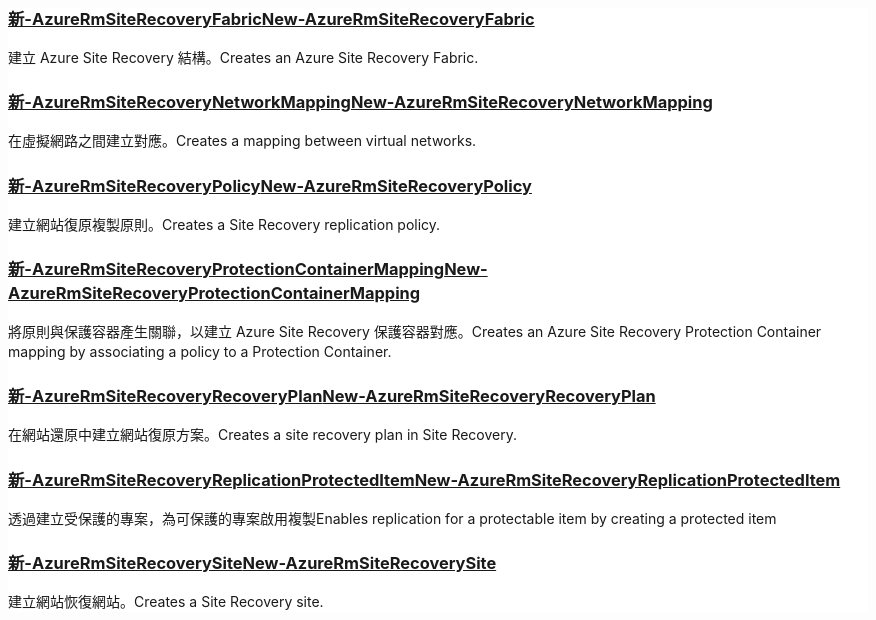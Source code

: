 ### [<span data-ttu-id="878c7-151">新-AzureRmSiteRecoveryFabric</span><span class="sxs-lookup"><span data-stu-id="878c7-151">New-AzureRmSiteRecoveryFabric</span></span>](New-AzureRmSiteRecoveryFabric.md)
<span data-ttu-id="878c7-152">建立 Azure Site Recovery 結構。</span><span class="sxs-lookup"><span data-stu-id="878c7-152">Creates an Azure Site Recovery Fabric.</span></span>

### [<span data-ttu-id="878c7-153">新-AzureRmSiteRecoveryNetworkMapping</span><span class="sxs-lookup"><span data-stu-id="878c7-153">New-AzureRmSiteRecoveryNetworkMapping</span></span>](New-AzureRmSiteRecoveryNetworkMapping.md)
<span data-ttu-id="878c7-154">在虛擬網路之間建立對應。</span><span class="sxs-lookup"><span data-stu-id="878c7-154">Creates a mapping between virtual networks.</span></span>

### [<span data-ttu-id="878c7-155">新-AzureRmSiteRecoveryPolicy</span><span class="sxs-lookup"><span data-stu-id="878c7-155">New-AzureRmSiteRecoveryPolicy</span></span>](New-AzureRmSiteRecoveryPolicy.md)
<span data-ttu-id="878c7-156">建立網站復原複製原則。</span><span class="sxs-lookup"><span data-stu-id="878c7-156">Creates a Site Recovery replication policy.</span></span>

### [<span data-ttu-id="878c7-157">新-AzureRmSiteRecoveryProtectionContainerMapping</span><span class="sxs-lookup"><span data-stu-id="878c7-157">New-AzureRmSiteRecoveryProtectionContainerMapping</span></span>](New-AzureRmSiteRecoveryProtectionContainerMapping.md)
<span data-ttu-id="878c7-158">將原則與保護容器產生關聯，以建立 Azure Site Recovery 保護容器對應。</span><span class="sxs-lookup"><span data-stu-id="878c7-158">Creates an Azure Site Recovery Protection Container mapping by associating a policy to a Protection Container.</span></span>

### [<span data-ttu-id="878c7-159">新-AzureRmSiteRecoveryRecoveryPlan</span><span class="sxs-lookup"><span data-stu-id="878c7-159">New-AzureRmSiteRecoveryRecoveryPlan</span></span>](New-AzureRmSiteRecoveryRecoveryPlan.md)
<span data-ttu-id="878c7-160">在網站還原中建立網站復原方案。</span><span class="sxs-lookup"><span data-stu-id="878c7-160">Creates a site recovery plan in Site Recovery.</span></span>

### [<span data-ttu-id="878c7-161">新-AzureRmSiteRecoveryReplicationProtectedItem</span><span class="sxs-lookup"><span data-stu-id="878c7-161">New-AzureRmSiteRecoveryReplicationProtectedItem</span></span>](New-AzureRmSiteRecoveryReplicationProtectedItem.md)
<span data-ttu-id="878c7-162">透過建立受保護的專案，為可保護的專案啟用複製</span><span class="sxs-lookup"><span data-stu-id="878c7-162">Enables replication for a protectable item by creating a protected item</span></span>

### [<span data-ttu-id="878c7-163">新-AzureRmSiteRecoverySite</span><span class="sxs-lookup"><span data-stu-id="878c7-163">New-AzureRmSiteRecoverySite</span></span>](New-AzureRmSiteRecoverySite.md)
<span data-ttu-id="878c7-164">建立網站恢復網站。</span><span class="sxs-lookup"><span data-stu-id="878c7-164">Creates a Site Recovery site.</span></span>
